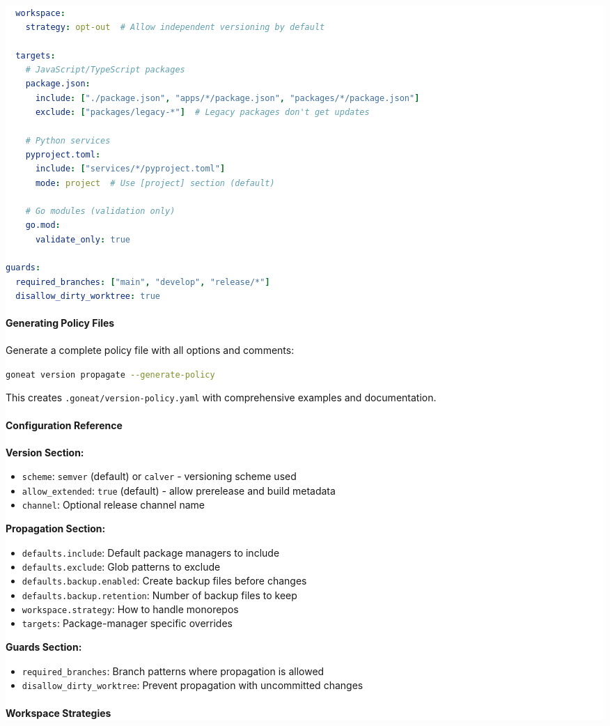```yaml
  workspace:
    strategy: opt-out  # Allow independent versioning by default

  targets:
    # JavaScript/TypeScript packages
    package.json:
      include: ["./package.json", "apps/*/package.json", "packages/*/package.json"]
      exclude: ["packages/legacy-*"]  # Legacy packages don't get updates

    # Python services
    pyproject.toml:
      include: ["services/*/pyproject.toml"]
      mode: project  # Use [project] section (default)

    # Go modules (validation only)
    go.mod:
      validate_only: true

guards:
  required_branches: ["main", "develop", "release/*"]
  disallow_dirty_worktree: true
```

#### Generating Policy Files

Generate a complete policy file with all options and comments:

```bash
goneat version propagate --generate-policy
```

This creates `.goneat/version-policy.yaml` with comprehensive examples and documentation.

#### Configuration Reference

**Version Section:**
- `scheme`: `semver` (default) or `calver` - versioning scheme used
- `allow_extended`: `true` (default) - allow prerelease and build metadata
- `channel`: Optional release channel name

**Propagation Section:**
- `defaults.include`: Default package managers to include
- `defaults.exclude`: Glob patterns to exclude
- `defaults.backup.enabled`: Create backup files before changes
- `defaults.backup.retention`: Number of backup files to keep
- `workspace.strategy`: How to handle monorepos
- `targets`: Package-manager specific overrides

**Guards Section:**
- `required_branches`: Branch patterns where propagation is allowed
- `disallow_dirty_worktree`: Prevent propagation with uncommitted changes

#### Workspace Strategies
